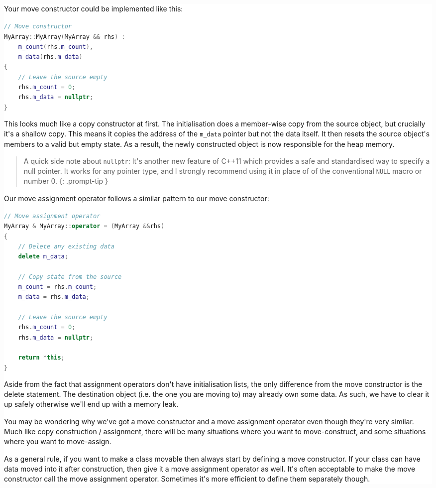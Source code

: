 Your move constructor could be implemented like this:

```cpp
// Move constructor
MyArray::MyArray(MyArray && rhs) :
    m_count(rhs.m_count),
    m_data(rhs.m_data)
{
    // Leave the source empty
    rhs.m_count = 0;
    rhs.m_data = nullptr;
}
```

This looks much like a copy constructor at first. The initialisation does a member-wise copy from the source object, but crucially it's a shallow copy. This means it copies the address of the `m_data` pointer but not the data itself. It then resets the source object's members to a valid but empty state. As a result, the newly constructed object is now responsible for the heap memory.

> A quick side note about `nullptr`: It's another new feature of C++11 which provides a safe and standardised way to specify a null pointer. It works for any pointer type, and I strongly recommend using it in place of of the conventional `NULL` macro or number 0.
{: .prompt-tip }

Our move assignment operator follows a similar pattern to our move constructor:

```cpp
// Move assignment operator
MyArray & MyArray::operator = (MyArray &&rhs)
{
    // Delete any existing data
    delete m_data;
    
    // Copy state from the source
    m_count = rhs.m_count;
    m_data = rhs.m_data;
    
    // Leave the source empty
    rhs.m_count = 0;
    rhs.m_data = nullptr;
    
    return *this;
}
```

Aside from the fact that assignment operators don't have initialisation lists, the only difference from the move constructor is the delete statement. The destination object (i.e. the one you are moving to) may already own some data. As such, we have to clear it up safely otherwise we'll end up with a memory leak.

You may be wondering why we've got a move constructor and a move assignment operator even though they're very similar. Much like copy construction / assignment, there will be many situations where you want to move-construct, and some situations where you want to move-assign.

As a general rule, if you want to make a class movable then always start by defining a move constructor. If your class can have data moved into it after construction, then give it a move assignment operator as well. It's often acceptable to make the move constructor call the move assignment operator. Sometimes it's more efficient to define them separately though.
